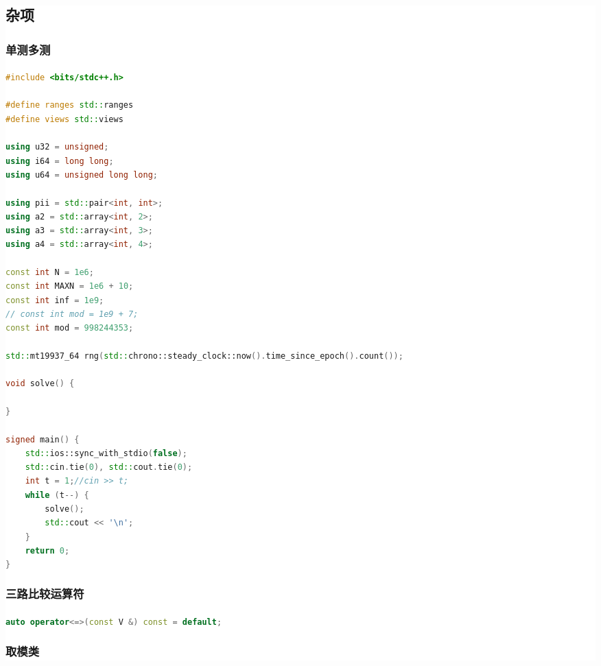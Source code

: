 ## 杂项

### 单测多测

```cpp
#include <bits/stdc++.h>

#define ranges std::ranges
#define views std::views

using u32 = unsigned;
using i64 = long long;
using u64 = unsigned long long;

using pii = std::pair<int, int>;
using a2 = std::array<int, 2>;
using a3 = std::array<int, 3>;
using a4 = std::array<int, 4>;

const int N = 1e6;
const int MAXN = 1e6 + 10;
const int inf = 1e9;
// const int mod = 1e9 + 7;
const int mod = 998244353;

std::mt19937_64 rng(std::chrono::steady_clock::now().time_since_epoch().count());

void solve() {

}

signed main() {
    std::ios::sync_with_stdio(false);
    std::cin.tie(0), std::cout.tie(0);
    int t = 1;//cin >> t;
    while (t--) {
        solve();
        std::cout << '\n';
    }
    return 0;
}
```

### 三路比较运算符

```cpp
auto operator<=>(const V &) const = default;
```

### 取模类

